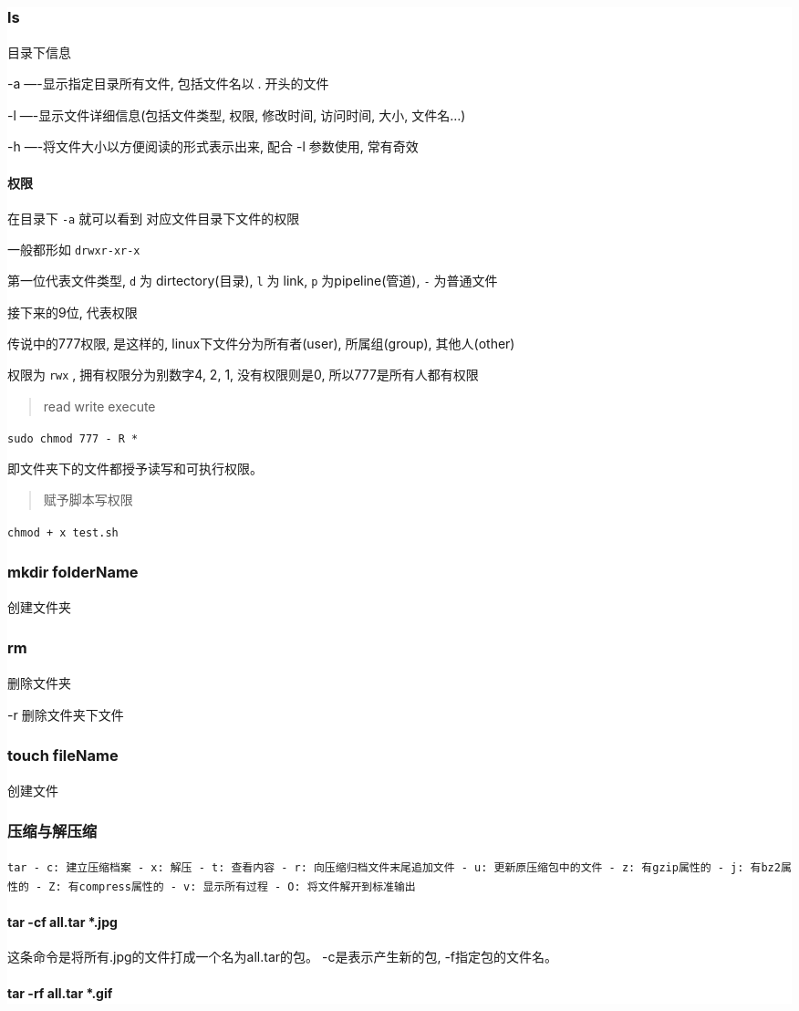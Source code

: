 ### ls

目录下信息

-a        —-显示指定目录所有文件, 包括文件名以 . 开头的文件

-l        —-显示文件详细信息(包括文件类型, 权限, 修改时间, 访问时间, 大小, 文件名…)

-h        —-将文件大小以方便阅读的形式表示出来, 配合 -l 参数使用, 常有奇效

#### 权限

在目录下 `-a` 就可以看到 对应文件目录下文件的权限

一般都形如 `drwxr-xr-x` 

第一位代表文件类型, `d` 为 dirtectory(目录), `l` 为 link, `p` 为pipeline(管道), `-` 为普通文件 

接下来的9位, 代表权限

传说中的777权限, 是这样的, linux下文件分为所有者(user), 所属组(group), 其他人(other)

权限为 `rwx` , 拥有权限分为别数字4, 2, 1, 没有权限则是0, 所以777是所有人都有权限

> read write execute

    sudo chmod 777 - R *

即文件夹下的文件都授予读写和可执行权限。 

> 赋予脚本写权限

    chmod + x test.sh

### mkdir folderName

创建文件夹

### rm

删除文件夹

-r 删除文件夹下文件

### touch fileName

创建文件

### 压缩与解压缩

    tar - c: 建立压缩档案 - x: 解压 - t: 查看内容 - r: 向压缩归档文件末尾追加文件 - u: 更新原压缩包中的文件 - z: 有gzip属性的 - j: 有bz2属性的 - Z: 有compress属性的 - v: 显示所有过程 - O: 将文件解开到标准输出

#### tar -cf all.tar *.jpg

这条命令是将所有.jpg的文件打成一个名为all.tar的包。 -c是表示产生新的包, -f指定包的文件名。 

#### tar -rf all.tar *.gif
